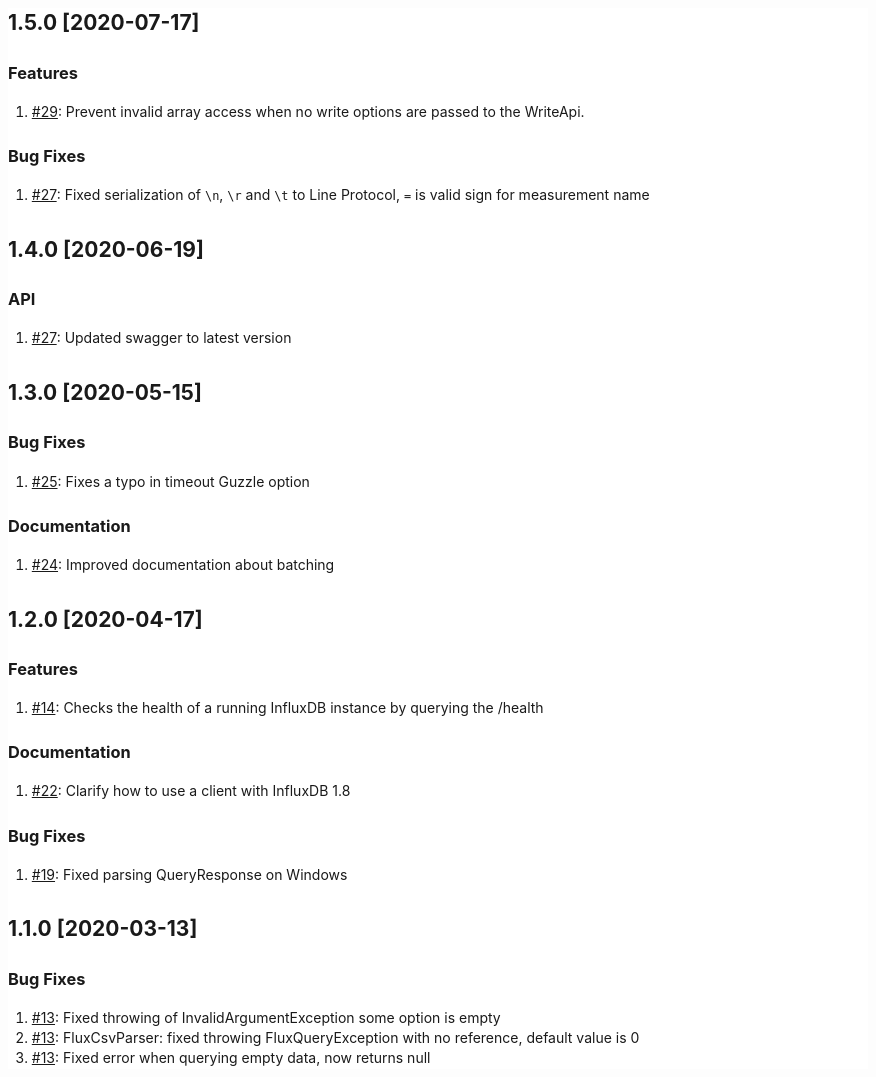 ## 1.5.0 [2020-07-17]

### Features
1. [#29](https://github.com/influxdata/influxdb-client-php/issues/29): Prevent invalid array access when no write options are passed to the WriteApi.

### Bug Fixes
1. [#27](https://github.com/influxdata/influxdb-client-php/pull/27): Fixed serialization of `\n`, `\r` and `\t` to Line Protocol, `=` is valid sign for measurement name

## 1.4.0 [2020-06-19]

### API
1. [#27](https://github.com/influxdata/influxdb-client-php/pull/27): Updated swagger to latest version

## 1.3.0 [2020-05-15]

### Bug Fixes

1. [#25](https://github.com/influxdata/influxdb-client-php/pull/25): Fixes a typo in timeout Guzzle option

### Documentation

1. [#24](https://github.com/influxdata/influxdb-client-php/pull/24): Improved documentation about batching

## 1.2.0 [2020-04-17]

### Features
1. [#14](https://github.com/influxdata/influxdb-client-php/pull/14): Checks the health of a running InfluxDB instance by querying the /health

### Documentation

1. [#22](https://github.com/influxdata/influxdb-client-php/pull/22): Clarify how to use a client with InfluxDB 1.8

### Bug Fixes
1. [#19](https://github.com/influxdata/influxdb-client-php/pull/19): Fixed parsing QueryResponse on Windows

## 1.1.0 [2020-03-13]

### Bug Fixes
1. [#13](https://github.com/influxdata/influxdb-client-php/pull/13): Fixed throwing of InvalidArgumentException some option is empty
2. [#13](https://github.com/influxdata/influxdb-client-php/pull/13): FluxCsvParser: fixed throwing FluxQueryException with no reference, default value is 0
3. [#13](https://github.com/influxdata/influxdb-client-php/pull/13): Fixed error when querying empty data, now returns null
